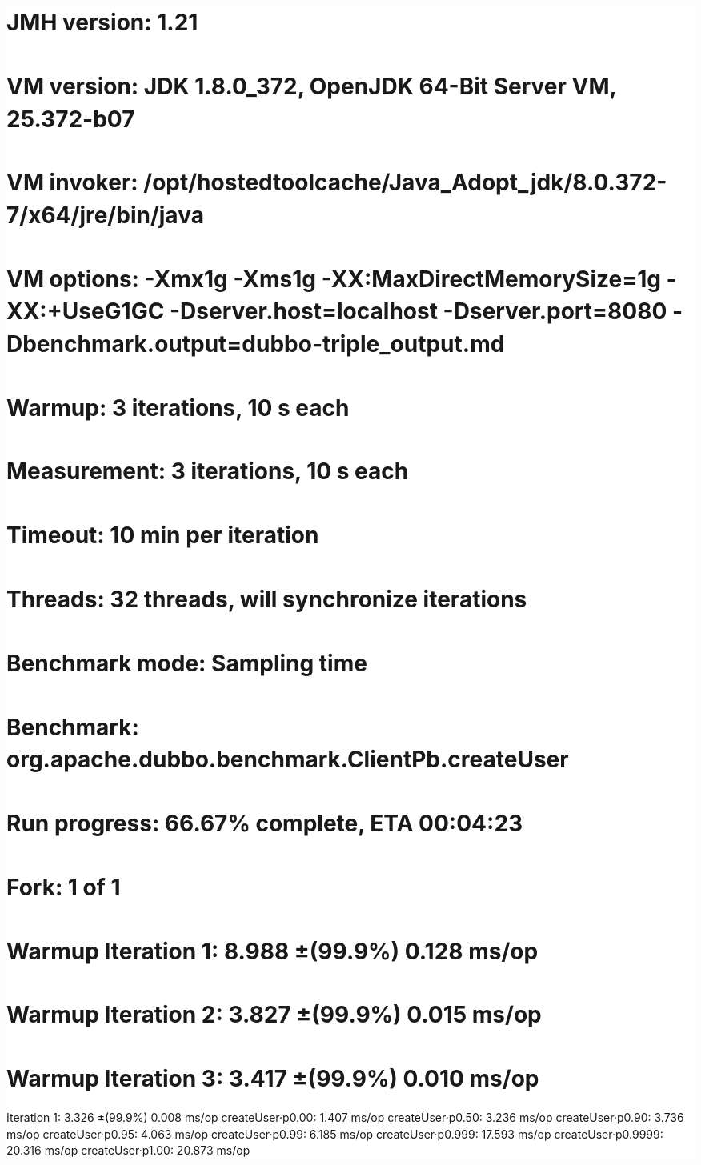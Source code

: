 
# JMH version: 1.21
# VM version: JDK 1.8.0_372, OpenJDK 64-Bit Server VM, 25.372-b07
# VM invoker: /opt/hostedtoolcache/Java_Adopt_jdk/8.0.372-7/x64/jre/bin/java
# VM options: -Xmx1g -Xms1g -XX:MaxDirectMemorySize=1g -XX:+UseG1GC -Dserver.host=localhost -Dserver.port=8080 -Dbenchmark.output=dubbo-triple_output.md
# Warmup: 3 iterations, 10 s each
# Measurement: 3 iterations, 10 s each
# Timeout: 10 min per iteration
# Threads: 32 threads, will synchronize iterations
# Benchmark mode: Sampling time
# Benchmark: org.apache.dubbo.benchmark.ClientPb.createUser

# Run progress: 66.67% complete, ETA 00:04:23
# Fork: 1 of 1
# Warmup Iteration   1: 8.988 ±(99.9%) 0.128 ms/op
# Warmup Iteration   2: 3.827 ±(99.9%) 0.015 ms/op
# Warmup Iteration   3: 3.417 ±(99.9%) 0.010 ms/op
Iteration   1: 3.326 ±(99.9%) 0.008 ms/op
                 createUser·p0.00:   1.407 ms/op
                 createUser·p0.50:   3.236 ms/op
                 createUser·p0.90:   3.736 ms/op
                 createUser·p0.95:   4.063 ms/op
                 createUser·p0.99:   6.185 ms/op
                 createUser·p0.999:  17.593 ms/op
                 createUser·p0.9999: 20.316 ms/op
                 createUser·p1.00:   20.873 ms/op
